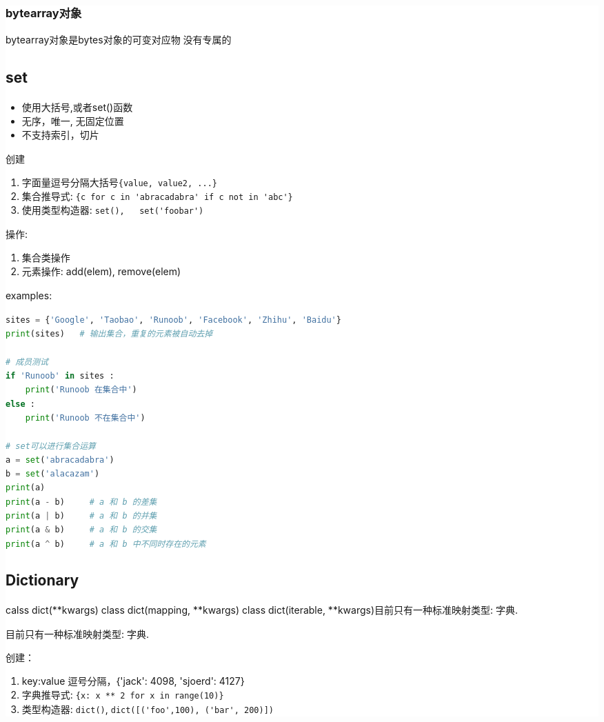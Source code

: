 ### bytearray对象
bytearray对象是bytes对象的可变对应物
没有专属的


## set
- 使用大括号,或者set()函数
- 无序，唯一, 无固定位置
- 不支持索引，切片

创建
1. 字面量逗号分隔大括号`{value, value2, ...}`
2. 集合推导式: `{c for c in 'abracadabra' if c not in 'abc'}`
3. 使用类型构造器: `set(),   set('foobar')` 

操作:
1. 集合类操作
2. 元素操作: add(elem), remove(elem)

examples:
```python
sites = {'Google', 'Taobao', 'Runoob', 'Facebook', 'Zhihu', 'Baidu'}
print(sites)   # 输出集合，重复的元素被自动去掉

# 成员测试
if 'Runoob' in sites :
    print('Runoob 在集合中')
else :
    print('Runoob 不在集合中')

# set可以进行集合运算
a = set('abracadabra')
b = set('alacazam')
print(a)
print(a - b)     # a 和 b 的差集
print(a | b)     # a 和 b 的并集
print(a & b)     # a 和 b 的交集
print(a ^ b)     # a 和 b 中不同时存在的元素
```

## Dictionary
calss dict(**kwargs)
class dict(mapping, **kwargs)
class dict(iterable, **kwargs)目前只有一种标准映射类型: 字典.

目前只有一种标准映射类型: 字典.


创建：
1. key:value 逗号分隔，{'jack': 4098, 'sjoerd': 4127} 
2. 字典推导式: `{x: x ** 2 for x in range(10)}`
3. 类型构造器: `dict()`, `dict([('foo',100), ('bar', 200)])`
